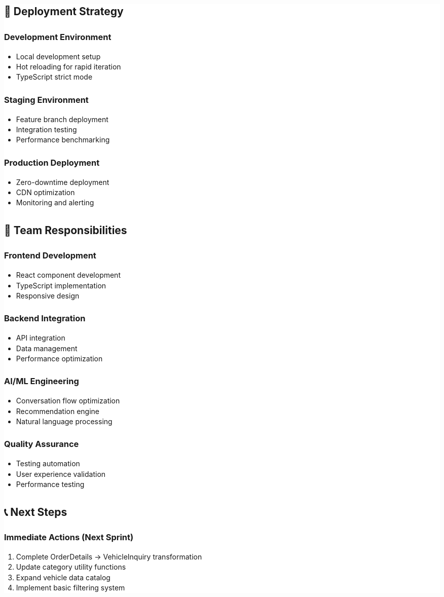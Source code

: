 ## 🚀 Deployment Strategy

### Development Environment
- Local development setup
- Hot reloading for rapid iteration
- TypeScript strict mode

### Staging Environment
- Feature branch deployment
- Integration testing
- Performance benchmarking

### Production Deployment
- Zero-downtime deployment
- CDN optimization
- Monitoring and alerting

## 👥 Team Responsibilities

### Frontend Development
- React component development
- TypeScript implementation
- Responsive design

### Backend Integration
- API integration
- Data management
- Performance optimization

### AI/ML Engineering
- Conversation flow optimization
- Recommendation engine
- Natural language processing

### Quality Assurance
- Testing automation
- User experience validation
- Performance testing

## 📞 Next Steps

### Immediate Actions (Next Sprint)
1. Complete OrderDetails → VehicleInquiry transformation
2. Update category utility functions
3. Expand vehicle data catalog
4. Implement basic filtering system
